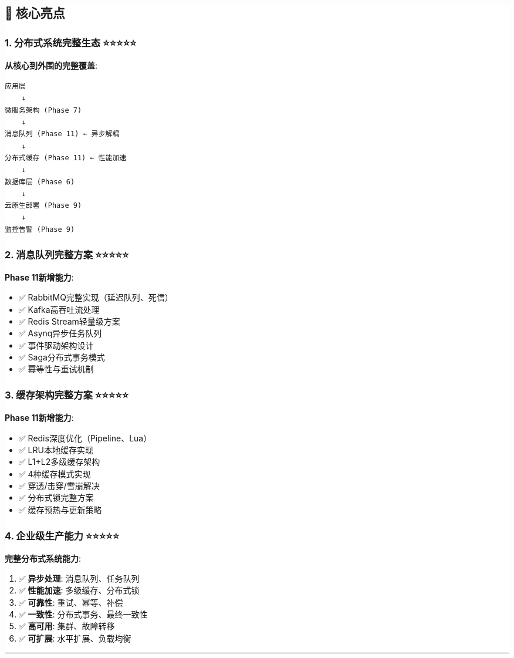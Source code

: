 
## 🌟 核心亮点

### 1. 分布式系统完整生态 ⭐⭐⭐⭐⭐

**从核心到外围的完整覆盖**:

```text
应用层
    ↓
微服务架构 (Phase 7)
    ↓
消息队列 (Phase 11) ← 异步解耦
    ↓
分布式缓存 (Phase 11) ← 性能加速
    ↓
数据库层 (Phase 6)
    ↓
云原生部署 (Phase 9)
    ↓
监控告警 (Phase 9)
```

### 2. 消息队列完整方案 ⭐⭐⭐⭐⭐

**Phase 11新增能力**:

- ✅ RabbitMQ完整实现（延迟队列、死信）
- ✅ Kafka高吞吐流处理
- ✅ Redis Stream轻量级方案
- ✅ Asynq异步任务队列
- ✅ 事件驱动架构设计
- ✅ Saga分布式事务模式
- ✅ 幂等性与重试机制

### 3. 缓存架构完整方案 ⭐⭐⭐⭐⭐

**Phase 11新增能力**:

- ✅ Redis深度优化（Pipeline、Lua）
- ✅ LRU本地缓存实现
- ✅ L1+L2多级缓存架构
- ✅ 4种缓存模式实现
- ✅ 穿透/击穿/雪崩解决
- ✅ 分布式锁完整方案
- ✅ 缓存预热与更新策略

### 4. 企业级生产能力 ⭐⭐⭐⭐⭐

**完整分布式系统能力**:

1. ✅ **异步处理**: 消息队列、任务队列
2. ✅ **性能加速**: 多级缓存、分布式锁
3. ✅ **可靠性**: 重试、幂等、补偿
4. ✅ **一致性**: 分布式事务、最终一致性
5. ✅ **高可用**: 集群、故障转移
6. ✅ **可扩展**: 水平扩展、负载均衡

---
